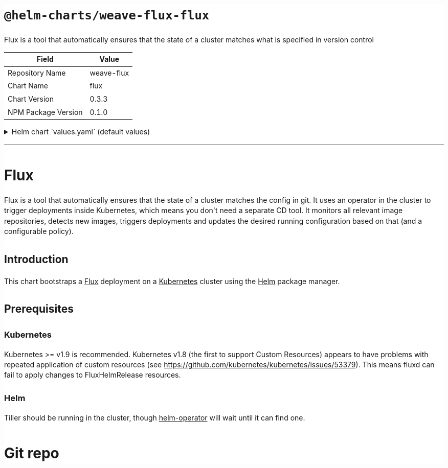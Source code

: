 # `@helm-charts/weave-flux-flux`

Flux is a tool that automatically ensures that the state of a cluster matches what is specified in version control

| Field               | Value      |
| ------------------- | ---------- |
| Repository Name     | weave-flux |
| Chart Name          | flux       |
| Chart Version       | 0.3.3      |
| NPM Package Version | 0.1.0      |

<details><summary>Helm chart `values.yaml` (default values)</summary></details>

---

# Flux

Flux is a tool that automatically ensures that the state of a cluster matches the config in git.
It uses an operator in the cluster to trigger deployments inside Kubernetes, which means you don't need a separate CD tool.
It monitors all relevant image repositories, detects new images, triggers deployments and updates the desired running
configuration based on that (and a configurable policy).

## Introduction

This chart bootstraps a [Flux](https://github.com/weaveworks/flux) deployment on
a [Kubernetes](http://kubernetes.io) cluster using the [Helm](https://helm.sh) package manager.

## Prerequisites

### Kubernetes

Kubernetes >= v1.9 is recommended. Kubernetes v1.8 (the first to support
Custom Resources) appears to have problems with repeated application of
custom resources (see https://github.com/kubernetes/kubernetes/issues/53379).
This means fluxd can fail to apply changes to FluxHelmRelease resources.

### Helm

Tiller should be running in the cluster, though
[helm-operator](../../site/helm-operator.md) will wait
until it can find one.

# Git repo
